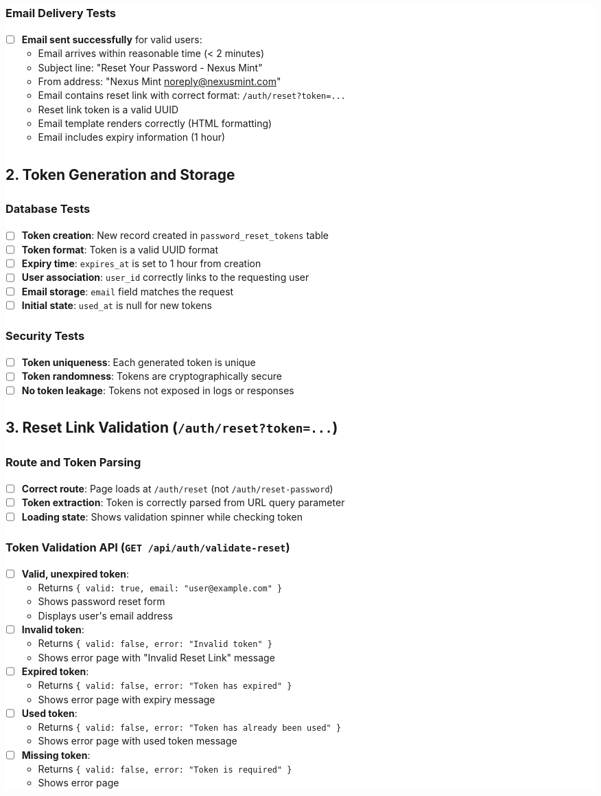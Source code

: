### Email Delivery Tests
- [ ] **Email sent successfully** for valid users:
  - Email arrives within reasonable time (< 2 minutes)
  - Subject line: "Reset Your Password - Nexus Mint"
  - From address: "Nexus Mint <noreply@nexusmint.com>"
  - Email contains reset link with correct format: `/auth/reset?token=...`
  - Reset link token is a valid UUID
  - Email template renders correctly (HTML formatting)
  - Email includes expiry information (1 hour)

## 2. Token Generation and Storage

### Database Tests
- [ ] **Token creation**: New record created in `password_reset_tokens` table
- [ ] **Token format**: Token is a valid UUID format
- [ ] **Expiry time**: `expires_at` is set to 1 hour from creation
- [ ] **User association**: `user_id` correctly links to the requesting user
- [ ] **Email storage**: `email` field matches the request
- [ ] **Initial state**: `used_at` is null for new tokens

### Security Tests
- [ ] **Token uniqueness**: Each generated token is unique
- [ ] **Token randomness**: Tokens are cryptographically secure
- [ ] **No token leakage**: Tokens not exposed in logs or responses

## 3. Reset Link Validation (`/auth/reset?token=...`)

### Route and Token Parsing
- [ ] **Correct route**: Page loads at `/auth/reset` (not `/auth/reset-password`)
- [ ] **Token extraction**: Token is correctly parsed from URL query parameter
- [ ] **Loading state**: Shows validation spinner while checking token

### Token Validation API (`GET /api/auth/validate-reset`)
- [ ] **Valid, unexpired token**:
  - Returns `{ valid: true, email: "user@example.com" }`
  - Shows password reset form
  - Displays user's email address
- [ ] **Invalid token**:
  - Returns `{ valid: false, error: "Invalid token" }`
  - Shows error page with "Invalid Reset Link" message
- [ ] **Expired token**:
  - Returns `{ valid: false, error: "Token has expired" }`
  - Shows error page with expiry message
- [ ] **Used token**:
  - Returns `{ valid: false, error: "Token has already been used" }`
  - Shows error page with used token message
- [ ] **Missing token**:
  - Returns `{ valid: false, error: "Token is required" }`
  - Shows error page
